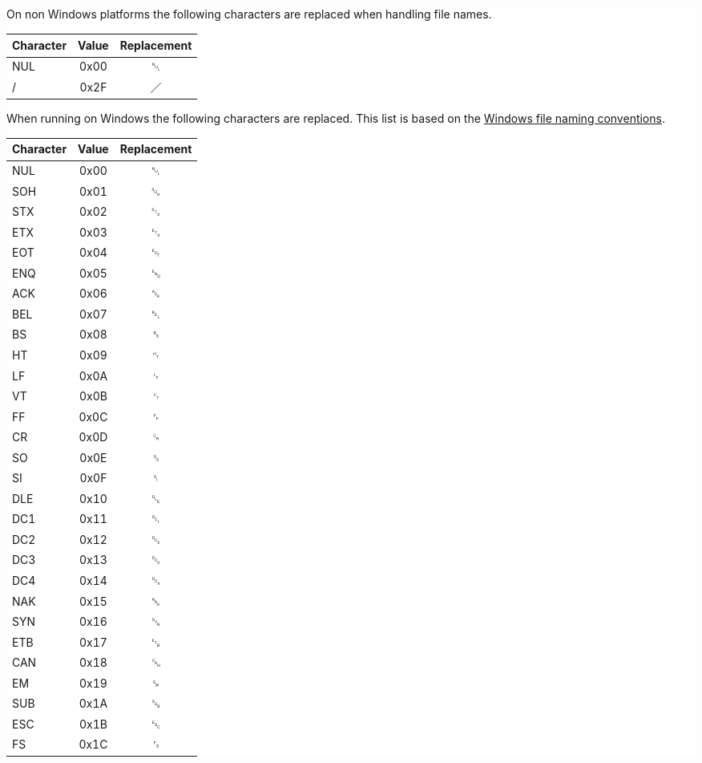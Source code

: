 On non Windows platforms the following characters are replaced when
handling file names.

| Character | Value | Replacement |
| --------- |:-----:|:-----------:|
| NUL       | 0x00  | ␀           |
| /         | 0x2F  | ／           |

When running on Windows the following characters are replaced. This
list is based on the [Windows file naming conventions](https://docs.microsoft.com/de-de/windows/desktop/FileIO/naming-a-file#naming-conventions).

| Character | Value | Replacement |
| --------- |:-----:|:-----------:|
| NUL       | 0x00  | ␀           |
| SOH       | 0x01  | ␁           |
| STX       | 0x02  | ␂           |
| ETX       | 0x03  | ␃           |
| EOT       | 0x04  | ␄           |
| ENQ       | 0x05  | ␅           |
| ACK       | 0x06  | ␆           |
| BEL       | 0x07  | ␇           |
| BS        | 0x08  | ␈           |
| HT        | 0x09  | ␉           |
| LF        | 0x0A  | ␊           |
| VT        | 0x0B  | ␋           |
| FF        | 0x0C  | ␌           |
| CR        | 0x0D  | ␍           |
| SO        | 0x0E  | ␎           |
| SI        | 0x0F  | ␏           |
| DLE       | 0x10  | ␐           |
| DC1       | 0x11  | ␑           |
| DC2       | 0x12  | ␒           |
| DC3       | 0x13  | ␓           |
| DC4       | 0x14  | ␔           |
| NAK       | 0x15  | ␕           |
| SYN       | 0x16  | ␖           |
| ETB       | 0x17  | ␗           |
| CAN       | 0x18  | ␘           |
| EM        | 0x19  | ␙           |
| SUB       | 0x1A  | ␚           |
| ESC       | 0x1B  | ␛           |
| FS        | 0x1C  | ␜           |